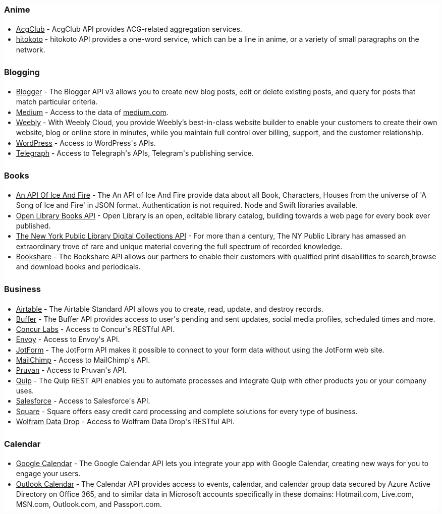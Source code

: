 ### Anime
+ [AcgClub](https://github.com/Rabtman/AcgClub/wiki/%E5%AE%85%E7%A4%BEAcgClub-API) - AcgClub API provides ACG-related aggregation services.
+ [hitokoto](https://hitokoto.cn/api) - hitokoto API provides a one-word service, which can be a line in anime, or a variety of small paragraphs on the network.

### Blogging
+ [Blogger](https://developers.google.com/blogger/) - The Blogger API v3 allows you to create new blog posts, edit or delete existing posts, and query for posts that match particular criteria.
+ [Medium](https://github.com/Medium/medium-api-docs) - Access to the data of [medium.com](https://medium.com/).
+ [Weebly](https://cloud-developer.weebly.com/) - With Weebly Cloud, you provide Weebly’s best-in-class website builder to enable your customers to create their own website, blog or online store in minutes, while you maintain full control over billing, support, and the customer relationship.
+ [WordPress](https://codex.wordpress.org/WordPress_APIs) - Access to WordPress's APIs.
+ [Telegraph](http://telegra.ph/api) - Access to Telegraph's APIs, Telegram's publishing service.

### Books
+ [An API Of Ice And Fire](https://anapioficeandfire.com/) - The An API of Ice And Fire provide data about all Book, Characters, Houses from the universe of 'A Song of Ice and Fire' in JSON format. Authentication is not required. Node and Swift libraries available.
+ [Open Library Books API](https://openlibrary.org/developers/api) - Open Library is an open, editable library catalog, building towards a web page for every book ever published.
+ [The New York Public Library Digital Collections API](http://api.repo.nypl.org/) - For more than a century, The NY Public Library has amassed an extraordinary trove of rare and unique material covering the full spectrum of recorded knowledge.
+ [Bookshare](http://developer.bookshare.org/) - The Bookshare API allows our partners to enable their customers with qualified print disabilities to search,browse and download books and periodicals.

### Business
+ [Airtable](https://airtable.com/api) - The Airtable Standard API allows you to create, read, update, and destroy records.
+ [Buffer](https://buffer.com/developers/api) - The Buffer API provides access to user's pending and sent updates, social media profiles, scheduled times and more.
+ [Concur Labs](https://developer.concur.com/api-reference/) - Access to Concur's RESTful API.
+ [Envoy](https://developers.envoy.com/) - Access to Envoy's API.
+ [JotForm](http://api.jotform.com/docs/) - The JotForm API makes it possible to connect to your form data without using the JotForm web site.
+ [MailChimp](https://developer.mailchimp.com/) - Access to MailChimp's API.
+ [Pruvan](https://pruvan.com/resources/pruvan-api/) - Access to Pruvan's API.
+ [Quip](https://quip.com/api/) - The Quip REST API enables you to automate processes and integrate Quip with other products you or your company uses.
+ [Salesforce](https://developer.salesforce.com/page/Salesforce_APIs) - Access to Salesforce's API.
+ [Square](https://connect.squareup.com/) - Square offers easy credit card processing and complete solutions for every type of business.
+ [Wolfram Data Drop](https://www.wolfram.com/datadrop/quick-reference/web-api/) - Access to Wolfram Data Drop's RESTful API.

### Calendar
+ [Google Calendar](https://developers.google.com/google-apps/calendar/) - The Google Calendar API lets you integrate your app with Google Calendar, creating new ways for you to engage your users.
+ [Outlook Calendar](https://msdn.microsoft.com/en-us/office/office365/api/calendar-rest-operations) - The Calendar API provides access to events, calendar, and calendar group data secured by Azure Active Directory on Office 365, and to similar data in Microsoft accounts specifically in these domains: Hotmail.com, Live.com, MSN.com, Outlook.com, and Passport.com.
